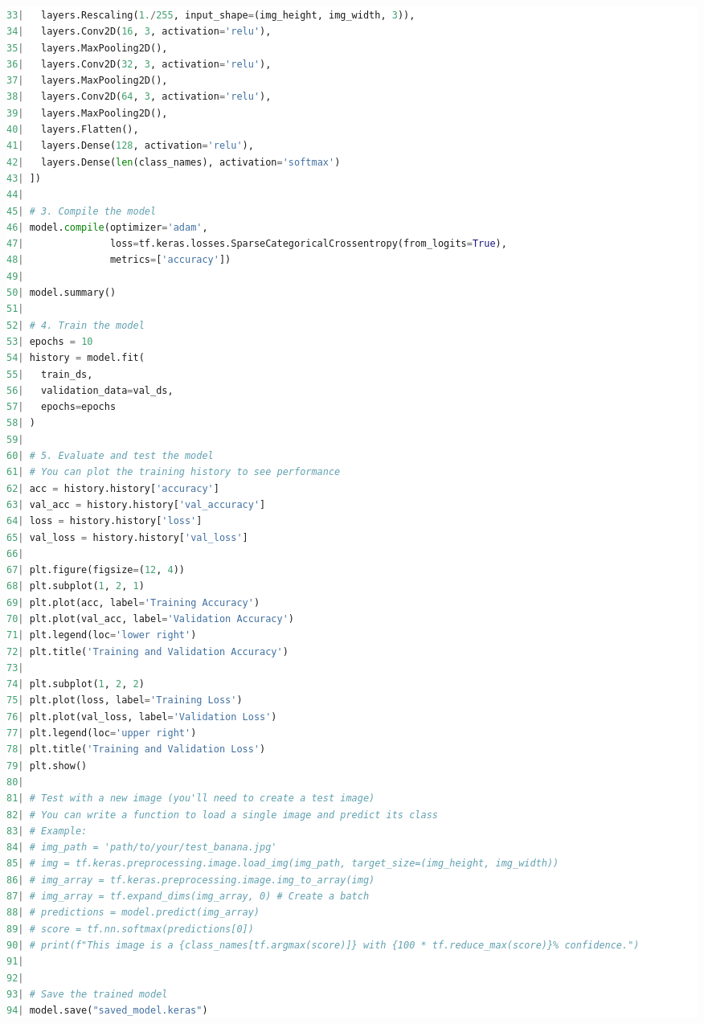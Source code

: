 ```python
33|   layers.Rescaling(1./255, input_shape=(img_height, img_width, 3)),
34|   layers.Conv2D(16, 3, activation='relu'),
35|   layers.MaxPooling2D(),
36|   layers.Conv2D(32, 3, activation='relu'),
37|   layers.MaxPooling2D(),
38|   layers.Conv2D(64, 3, activation='relu'),
39|   layers.MaxPooling2D(),
40|   layers.Flatten(),
41|   layers.Dense(128, activation='relu'),
42|   layers.Dense(len(class_names), activation='softmax')
43| ])
44|
45| # 3. Compile the model
46| model.compile(optimizer='adam',
47|               loss=tf.keras.losses.SparseCategoricalCrossentropy(from_logits=True),
48|               metrics=['accuracy'])
49|
50| model.summary()
51|
52| # 4. Train the model
53| epochs = 10
54| history = model.fit(
55|   train_ds,
56|   validation_data=val_ds,
57|   epochs=epochs
58| )
59|
60| # 5. Evaluate and test the model
61| # You can plot the training history to see performance
62| acc = history.history['accuracy']
63| val_acc = history.history['val_accuracy']
64| loss = history.history['loss']
65| val_loss = history.history['val_loss']
66|
67| plt.figure(figsize=(12, 4))
68| plt.subplot(1, 2, 1)
69| plt.plot(acc, label='Training Accuracy')
70| plt.plot(val_acc, label='Validation Accuracy')
71| plt.legend(loc='lower right')
72| plt.title('Training and Validation Accuracy')
73|
74| plt.subplot(1, 2, 2)
75| plt.plot(loss, label='Training Loss')
76| plt.plot(val_loss, label='Validation Loss')
77| plt.legend(loc='upper right')
78| plt.title('Training and Validation Loss')
79| plt.show()
80|
81| # Test with a new image (you'll need to create a test image)
82| # You can write a function to load a single image and predict its class
83| # Example:
84| # img_path = 'path/to/your/test_banana.jpg'
85| # img = tf.keras.preprocessing.image.load_img(img_path, target_size=(img_height, img_width))
86| # img_array = tf.keras.preprocessing.image.img_to_array(img)
87| # img_array = tf.expand_dims(img_array, 0) # Create a batch
88| # predictions = model.predict(img_array)
89| # score = tf.nn.softmax(predictions[0])
90| # print(f"This image is a {class_names[tf.argmax(score)]} with {100 * tf.reduce_max(score)}% confidence.")
91|
92|
93| # Save the trained model
94| model.save("saved_model.keras")
```